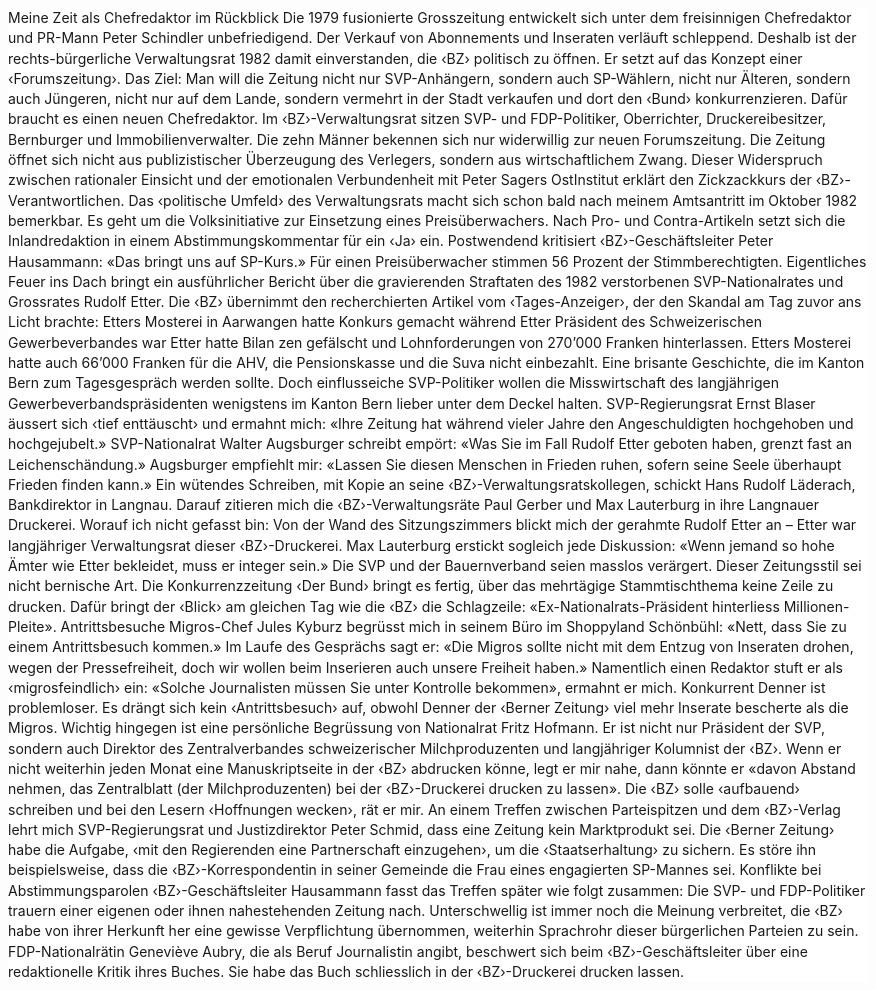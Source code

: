 Meine Zeit als Chefredaktor im Rückblick Die 1979 fusionierte Grosszeitung entwickelt sich unter dem freisinnigen Chefredaktor und PR-Mann Peter Schindler unbefriedigend. Der Verkauf von Abonnements und Inseraten verläuft schleppend. Deshalb ist der rechts-bürgerliche Verwaltungsrat 1982 damit einverstanden, die ‹BZ› politisch zu öffnen. Er setzt auf das Konzept einer ‹Forumszeitung›. Das Ziel: Man will die Zeitung nicht nur SVP-Anhängern, sondern auch SP-Wählern, nicht nur Älteren, sondern auch Jüngeren, nicht nur auf dem Lande, sondern vermehrt in der Stadt verkaufen und dort den ‹Bund› konkurrenzieren.
Dafür braucht es einen neuen Chefredaktor. Im ‹BZ›-Verwaltungsrat sitzen SVP- und FDP-Politiker, Oberrichter, Druckereibesitzer, Bernburger und Immobilienverwalter. Die zehn Männer bekennen sich nur widerwillig zur neuen Forumszeitung. Die Zeitung öffnet sich nicht aus publizistischer Überzeugung des Verlegers, sondern aus wirtschaftlichem Zwang. Dieser Widerspruch zwischen rationaler Einsicht und der emotionalen Verbundenheit mit Peter Sagers OstInstitut erklärt den Zickzackkurs der ‹BZ›-Verantwortlichen. Das ‹politische Umfeld› des Verwaltungsrats macht sich schon bald nach meinem Amtsantritt im Oktober 1982 bemerkbar. Es geht um die Volksinitiative zur Einsetzung eines Preisüberwachers. Nach Pro- und Contra-Artikeln setzt sich die Inlandredaktion in einem Abstimmungskommentar für ein ‹Ja› ein. Postwendend kritisiert ‹BZ›-Geschäftsleiter Peter Hausammann: «Das bringt uns auf SP-Kurs.» Für einen Preisüberwacher stimmen 56 Prozent der Stimmberechtigten.
Eigentliches Feuer ins Dach bringt ein ausführlicher Bericht über die gravierenden Straftaten des 1982 verstorbenen SVP-Nationalrates und Grossrates Rudolf Etter. Die ‹BZ› übernimmt den recherchierten Artikel vom ‹Tages-Anzeiger›, der den Skandal am Tag zuvor ans Licht brachte: Etters Mosterei in Aarwangen hatte Konkurs gemacht während Etter Präsident des Schweizerischen Gewerbeverbandes war Etter hatte Bilan zen gefälscht und Lohnforderungen von 270’000 Franken hinterlassen. Etters Mosterei hatte auch 66’000 Franken für die AHV, die Pensionskasse und die Suva nicht einbezahlt.
Eine brisante Geschichte, die im Kanton Bern zum Tagesgespräch werden sollte. Doch einflusseiche SVP-Politiker wollen die Misswirtschaft des langjährigen Gewerbeverbandspräsidenten wenigstens im Kanton Bern lieber unter dem Deckel halten. SVP-Regierungsrat Ernst Blaser äussert sich ‹tief enttäuscht› und ermahnt mich: «Ihre Zeitung hat während vieler Jahre den Angeschuldigten hochgehoben und hochgejubelt.» SVP-Nationalrat Walter Augsburger schreibt empört: «Was Sie im Fall Rudolf Etter geboten haben, grenzt fast an Leichenschändung.» Augsburger empfiehlt mir: «Lassen Sie diesen Menschen in Frieden ruhen, sofern seine Seele überhaupt Frieden finden kann.» Ein wütendes Schreiben, mit Kopie an seine ‹BZ›-Verwaltungsratskollegen, schickt Hans Rudolf Läderach, Bankdirektor in Langnau. Darauf zitieren mich die ‹BZ›-Verwaltungsräte Paul Gerber und Max Lauterburg in ihre Langnauer Druckerei. Worauf ich nicht gefasst bin: Von der Wand des Sitzungszimmers blickt mich der gerahmte Rudolf Etter an – Etter war langjähriger Verwaltungsrat dieser ‹BZ›-Druckerei. Max Lauterburg erstickt sogleich jede Diskussion: «Wenn jemand so hohe Ämter wie Etter bekleidet, muss er integer sein.» Die SVP und der Bauernverband seien masslos verärgert. Dieser Zeitungsstil sei nicht bernische Art.
Die Konkurrenzzeitung ‹Der Bund› bringt es fertig, über das mehrtägige Stammtischthema keine Zeile zu drucken. Dafür bringt der ‹Blick› am gleichen Tag wie die ‹BZ› die Schlagzeile: «Ex-Nationalrats-Präsident hinterliess Millionen-Pleite».
Antrittsbesuche Migros-Chef Jules Kyburz begrüsst mich in seinem Büro im Shoppyland Schönbühl: «Nett, dass Sie zu einem Antrittsbesuch kommen.» Im Laufe des Gesprächs sagt er: «Die Migros sollte nicht mit dem Entzug von Inseraten drohen, wegen der Pressefreiheit, doch wir wollen beim Inserieren auch unsere Freiheit haben.» Namentlich einen Redaktor stuft er als ‹migrosfeindlich› ein: «Solche Journalisten müssen Sie unter Kontrolle bekommen», ermahnt er mich.
Konkurrent Denner ist problemloser. Es drängt sich kein ‹Antrittsbesuch› auf, obwohl Denner der ‹Berner Zeitung› viel mehr Inserate bescherte als die Migros.
Wichtig hingegen ist eine persönliche Begrüssung von Nationalrat Fritz Hofmann. Er ist nicht nur Präsident der SVP, sondern auch Direktor des Zentralverbandes schweizerischer Milchproduzenten und langjähriger Kolumnist der ‹BZ›. Wenn er nicht weiterhin jeden Monat eine Manuskriptseite in der ‹BZ› abdrucken könne, legt er mir nahe, dann könnte er «davon Abstand nehmen, das Zentralblatt (der Milchproduzenten) bei der ‹BZ›-Druckerei drucken zu lassen». Die ‹BZ› solle ‹aufbauend› schreiben und bei den Lesern ‹Hoffnungen wecken›, rät er mir.
An einem Treffen zwischen Parteispitzen und dem ‹BZ›-Verlag lehrt mich SVP-Regierungsrat und Justizdirektor Peter Schmid, dass eine Zeitung kein Marktprodukt sei. Die ‹Berner Zeitung› habe die Aufgabe, ‹mit den Regierenden eine Partnerschaft einzugehen›, um die ‹Staatserhaltung› zu sichern. Es störe ihn beispielsweise, dass die ‹BZ›-Korrespondentin in seiner Gemeinde die Frau eines engagierten SP-Mannes sei.
Konflikte bei Abstimmungsparolen ‹BZ›-Geschäftsleiter Hausammann fasst das Treffen später wie folgt zusammen: Die SVP- und FDP-Politiker trauern einer eigenen oder ihnen nahestehenden Zeitung nach. Unterschwellig ist immer noch die Meinung verbreitet, die ‹BZ› habe von ihrer Herkunft her eine gewisse Verpflichtung übernommen, weiterhin Sprachrohr dieser bürgerlichen Parteien zu sein. FDP-Nationalrätin Geneviève Aubry, die als Beruf Journalistin angibt, beschwert sich beim ‹BZ›-Geschäftsleiter über eine redaktionelle Kritik ihres Buches. Sie habe das Buch schliesslich in der ‹BZ›-Druckerei drucken lassen.